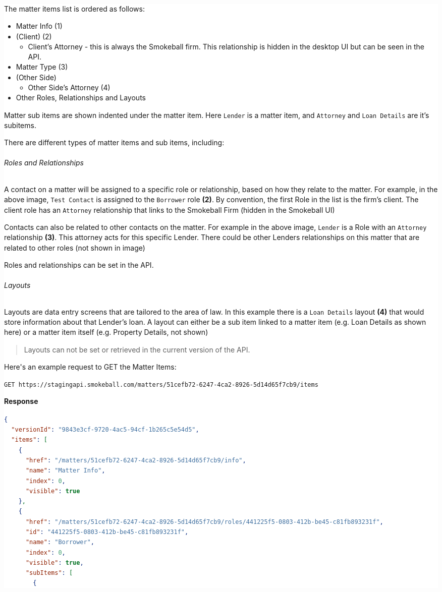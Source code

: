 The matter items list is ordered as follows:

- Matter Info (1)
- (Client) (2)
  - Client’s Attorney - this is always the Smokeball firm. This relationship is hidden in the desktop UI but can be seen in the API.
- Matter Type (3)
- (Other Side)
  - Other Side’s Attorney (4)
- Other Roles, Relationships and Layouts

Matter sub items are shown indented under the matter item. Here `Lender` is a matter item, and `Attorney` and `Loan Details` are it’s subitems.

There are different types of matter items and sub items, including:

#### 

###### Roles and Relationships

A contact on a matter will be assigned to a specific role or relationship, based on how they relate to the matter. For example, in the above image, `Test Contact` is assigned to the `Borrower` role **(2)**. By convention, the first Role in the list is the firm’s client. The client role has an `Attorney` relationship that links to the Smokeball Firm (hidden in the Smokeball UI)

Contacts can also be related to other contacts on the matter. For example in the above image, `Lender` is a Role with an `Attorney` relationship **(3)**. This attorney acts for this specific Lender. There could be other Lenders relationships on this matter that are related to other roles (not shown in image)

Roles and relationships can be set in the API.

#### 

###### Layouts

Layouts are data entry screens that are tailored to the area of law. In this example there is a `Loan Details` layout **(4)** that would store information about that Lender’s loan. A layout can either be a sub item linked to a matter item (e.g. Loan Details as shown here) or a matter item itself (e.g. Property Details, not shown)

> Layouts can not be set or retrieved in the current version of the API.

Here's an example request to GET the Matter Items:

```http
GET https://stagingapi.smokeball.com/matters/51cefb72-6247-4ca2-8926-5d14d65f7cb9/items
```

**Response**

```json
{
  "versionId": "9843e3cf-9720-4ac5-94cf-1b265c5e54d5",
  "items": [
    {
      "href": "/matters/51cefb72-6247-4ca2-8926-5d14d65f7cb9/info",
      "name": "Matter Info",
      "index": 0,
      "visible": true
    },
    {
      "href": "/matters/51cefb72-6247-4ca2-8926-5d14d65f7cb9/roles/441225f5-0803-412b-be45-c81fb893231f",
      "id": "441225f5-0803-412b-be45-c81fb893231f",
      "name": "Borrower",
      "index": 0,
      "visible": true,
      "subItems": [
        {
```
